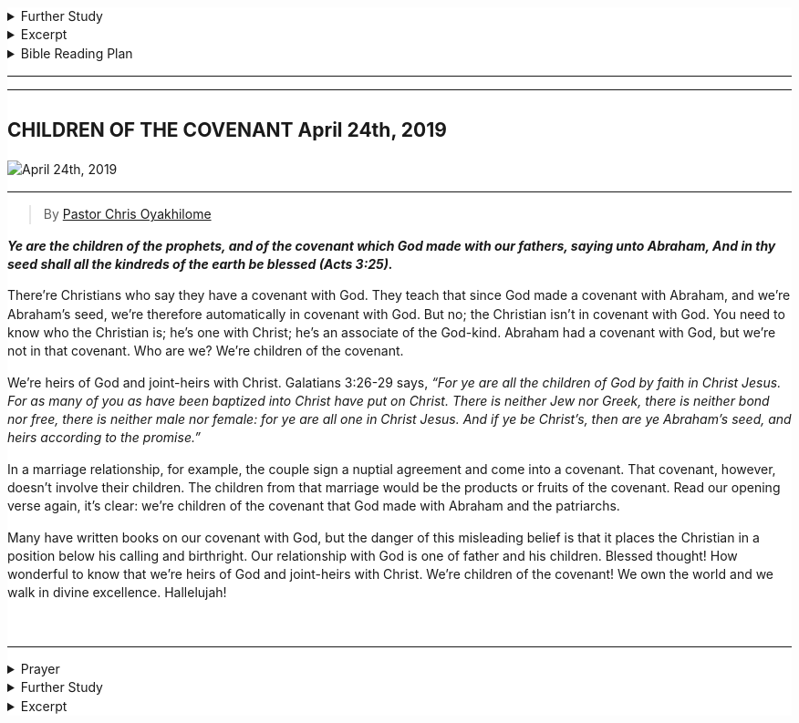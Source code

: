 <details><summary>Further Study</summary></details>

<details><summary>Excerpt</summary></details>

<details><summary>Bible Reading Plan</summary></details>

---
---

## CHILDREN OF THE COVENANT April 24th, 2019
![April 24th, 2019](https://prayer.rhapsodyofrealities.org/admin-dashboard/rhapsody_images/Rhapsody%2024.JPG)

 ---

>By [Pastor Chris Oyakhilome](https://rhapsodyofrealities.org/en/pastor-chris-oyakhilome)


***Ye are the children of the prophets, and of the covenant which God made with our fathers, saying unto Abraham, And in thy seed shall all the kindreds of the earth be blessed (Acts 3:25\).***


There’re Christians who say they have a covenant with God. They teach that since God made a covenant with Abraham, and we’re Abraham’s seed, we’re therefore automatically in covenant with God. But no; the Christian isn’t in covenant with God. You need to know who the Christian is; he’s one with Christ; he’s an associate of the God\-kind. Abraham had a covenant with God, but we’re not in that covenant. Who are we? We’re children of the covenant.


We’re heirs of God and joint\-heirs with Christ. Galatians 3:26\-29 says, *“For ye are all the children of God by faith in Christ Jesus. For as many of you as have been baptized into Christ have put on Christ. There is neither Jew nor Greek, there is neither bond nor free, there is neither male nor female: for ye are all one in Christ Jesus. And if ye be Christ’s, then are ye Abraham’s seed, and heirs according to the promise.”*


In a marriage relationship, for example, the couple sign a nuptial agreement and come into a covenant. That covenant, however, doesn’t involve their children. The children from that marriage would be the products or fruits of the covenant. Read our opening verse again, it’s clear: we’re children of the covenant that God made with Abraham and the patriarchs.


Many have written books on our covenant with God, but the danger of this misleading belief is that it places the Christian in a position below his calling and birthright. Our relationship with God is one of father and his children. Blessed thought! How wonderful to know that we’re heirs of God and joint\-heirs with Christ. We’re children of the covenant! We own the world and we walk in divine excellence. Hallelujah!


 




---  
<details><summary>Prayer</summary></details>

<details><summary>Further Study</summary></details>

<details><summary>Excerpt</summary></details>
